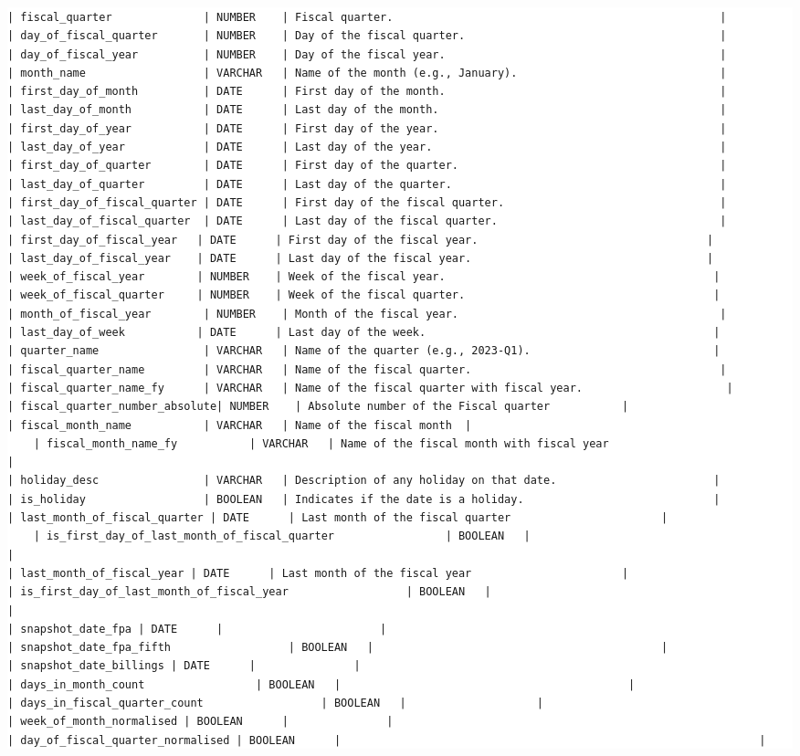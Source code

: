     | fiscal_quarter              | NUMBER    | Fiscal quarter.                                                  |
    | day_of_fiscal_quarter       | NUMBER    | Day of the fiscal quarter.                                       |
    | day_of_fiscal_year          | NUMBER    | Day of the fiscal year.                                          |
    | month_name                  | VARCHAR   | Name of the month (e.g., January).                               |
    | first_day_of_month          | DATE      | First day of the month.                                          |
    | last_day_of_month           | DATE      | Last day of the month.                                           |
    | first_day_of_year           | DATE      | First day of the year.                                           |
    | last_day_of_year            | DATE      | Last day of the year.                                            |
    | first_day_of_quarter        | DATE      | First day of the quarter.                                        |
    | last_day_of_quarter         | DATE      | Last day of the quarter.                                         |
    | first_day_of_fiscal_quarter | DATE      | First day of the fiscal quarter.                                 |
    | last_day_of_fiscal_quarter  | DATE      | Last day of the fiscal quarter.                                  |
    | first_day_of_fiscal_year   | DATE      | First day of the fiscal year.                                   |
    | last_day_of_fiscal_year    | DATE      | Last day of the fiscal year.                                    |
    | week_of_fiscal_year        | NUMBER    | Week of the fiscal year.                                         |
    | week_of_fiscal_quarter     | NUMBER    | Week of the fiscal quarter.                                      |
    | month_of_fiscal_year        | NUMBER    | Month of the fiscal year.                                        |
    | last_day_of_week           | DATE      | Last day of the week.                                            |
    | quarter_name                | VARCHAR   | Name of the quarter (e.g., 2023-Q1).                            |
    | fiscal_quarter_name         | VARCHAR   | Name of the fiscal quarter.                                      |
    | fiscal_quarter_name_fy      | VARCHAR   | Name of the fiscal quarter with fiscal year.                      |
    | fiscal_quarter_number_absolute| NUMBER    | Absolute number of the Fiscal quarter           |
    | fiscal_month_name           | VARCHAR   | Name of the fiscal month  |
        | fiscal_month_name_fy           | VARCHAR   | Name of the fiscal month with fiscal year                                             |
    | holiday_desc                | VARCHAR   | Description of any holiday on that date.                        |
    | is_holiday                  | BOOLEAN   | Indicates if the date is a holiday.                             |
    | last_month_of_fiscal_quarter | DATE      | Last month of the fiscal quarter                       |
        | is_first_day_of_last_month_of_fiscal_quarter                 | BOOLEAN   |                                         |
    | last_month_of_fiscal_year | DATE      | Last month of the fiscal year                       |
    | is_first_day_of_last_month_of_fiscal_year                  | BOOLEAN   |                                              |
    | snapshot_date_fpa | DATE      |                        |
    | snapshot_date_fpa_fifth                  | BOOLEAN   |                                            |
    | snapshot_date_billings | DATE      |               |
    | days_in_month_count                 | BOOLEAN   |                                            |
    | days_in_fiscal_quarter_count                  | BOOLEAN   |                    |
    | week_of_month_normalised | BOOLEAN      |               |
    | day_of_fiscal_quarter_normalised | BOOLEAN      |                                                                |